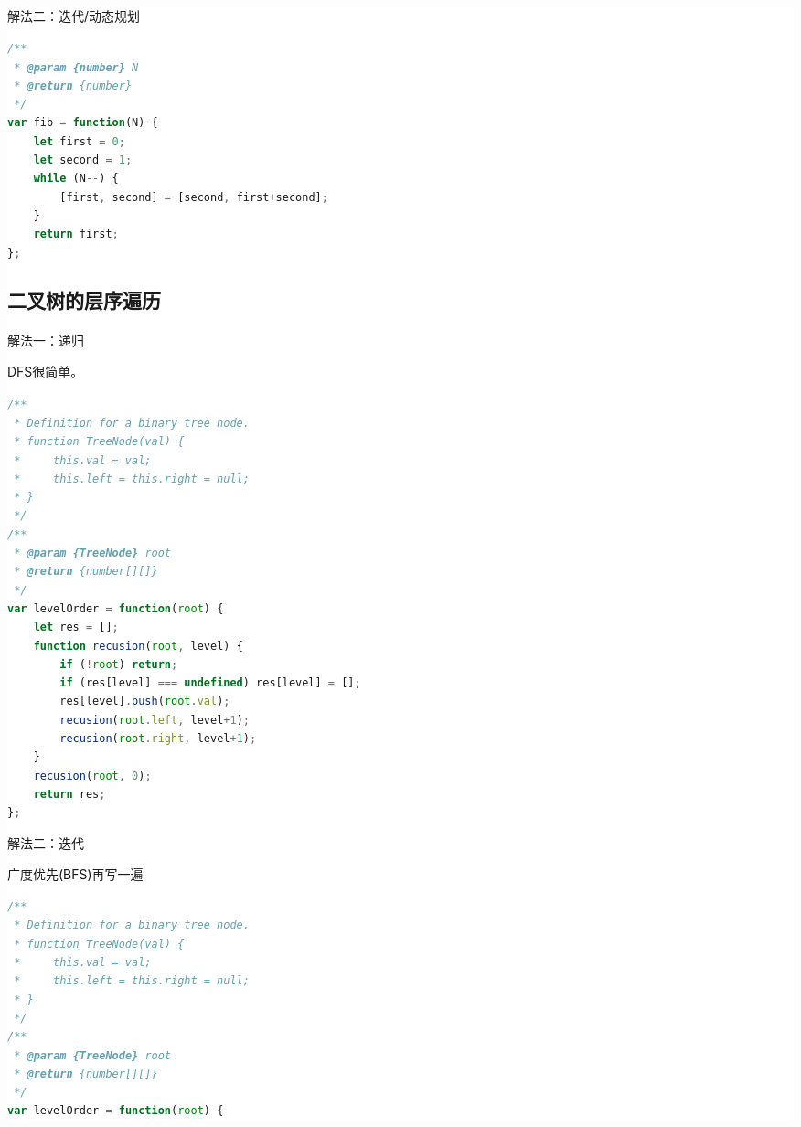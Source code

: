 
解法二：迭代/动态规划

```js
/**
 * @param {number} N
 * @return {number}
 */
var fib = function(N) {
    let first = 0;
    let second = 1;
    while (N--) {
        [first, second] = [second, first+second];
    }
    return first;
};
```

## 二叉树的层序遍历

解法一：递归

DFS很简单。

```js
/**
 * Definition for a binary tree node.
 * function TreeNode(val) {
 *     this.val = val;
 *     this.left = this.right = null;
 * }
 */
/**
 * @param {TreeNode} root
 * @return {number[][]}
 */
var levelOrder = function(root) {
    let res = [];
    function recusion(root, level) {
        if (!root) return;
        if (res[level] === undefined) res[level] = [];
        res[level].push(root.val);
        recusion(root.left, level+1);
        recusion(root.right, level+1);
    }
    recusion(root, 0);
    return res;
};
```

解法二：迭代

广度优先(BFS)再写一遍

```js
/**
 * Definition for a binary tree node.
 * function TreeNode(val) {
 *     this.val = val;
 *     this.left = this.right = null;
 * }
 */
/**
 * @param {TreeNode} root
 * @return {number[][]}
 */
var levelOrder = function(root) {
```